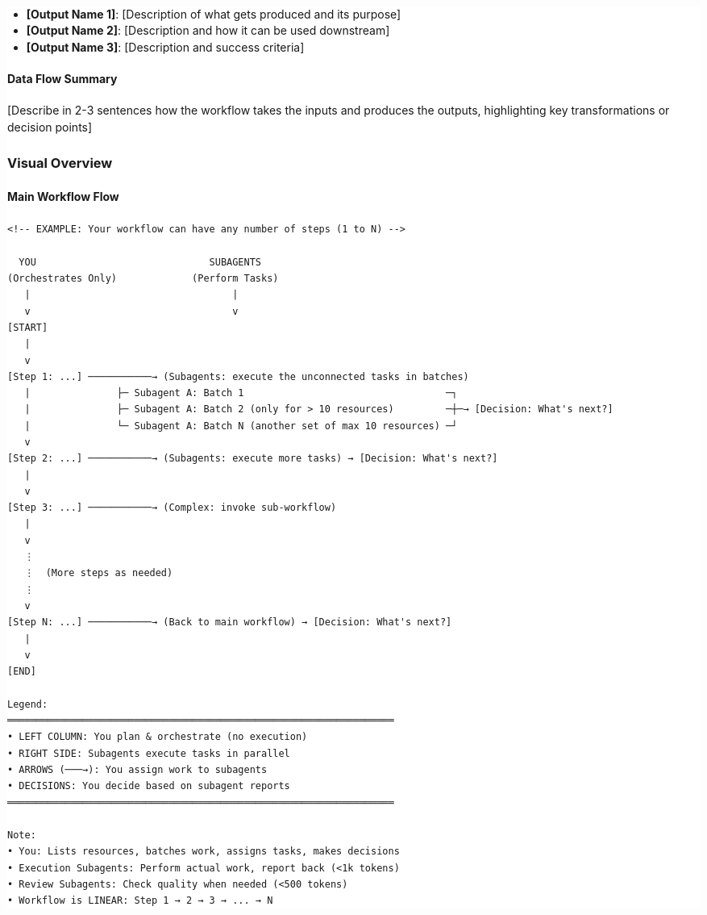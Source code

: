 

- **[Output Name 1]**: [Description of what gets produced and its purpose]
- **[Output Name 2]**: [Description and how it can be used downstream]
- **[Output Name 3]**: [Description and success criteria]



#### Data Flow Summary



[Describe in 2-3 sentences how the workflow takes the inputs and produces the outputs, highlighting key transformations or decision points]

### Visual Overview

#### Main Workflow Flow



```plaintext
<!-- EXAMPLE: Your workflow can have any number of steps (1 to N) -->

  YOU                              SUBAGENTS
(Orchestrates Only)             (Perform Tasks)
   |                                   |
   v                                   v
[START]
   |
   v
[Step 1: ...] ───────────→ (Subagents: execute the unconnected tasks in batches)
   |               ├─ Subagent A: Batch 1                                   ─┐
   |               ├─ Subagent A: Batch 2 (only for > 10 resources)         ─┼─→ [Decision: What's next?]
   |               └─ Subagent A: Batch N (another set of max 10 resources) ─┘
   v
[Step 2: ...] ───────────→ (Subagents: execute more tasks) → [Decision: What's next?]
   |
   v
[Step 3: ...] ───────────→ (Complex: invoke sub-workflow)
   |
   v
   ⋮  
   ⋮  (More steps as needed)
   ⋮
   v
[Step N: ...] ───────────→ (Back to main workflow) → [Decision: What's next?]
   |
   v
[END]

Legend:
═══════════════════════════════════════════════════════════════════
• LEFT COLUMN: You plan & orchestrate (no execution)
• RIGHT SIDE: Subagents execute tasks in parallel
• ARROWS (───→): You assign work to subagents
• DECISIONS: You decide based on subagent reports
═══════════════════════════════════════════════════════════════════

Note: 
• You: Lists resources, batches work, assigns tasks, makes decisions
• Execution Subagents: Perform actual work, report back (<1k tokens)
• Review Subagents: Check quality when needed (<500 tokens)
• Workflow is LINEAR: Step 1 → 2 → 3 → ... → N
```
